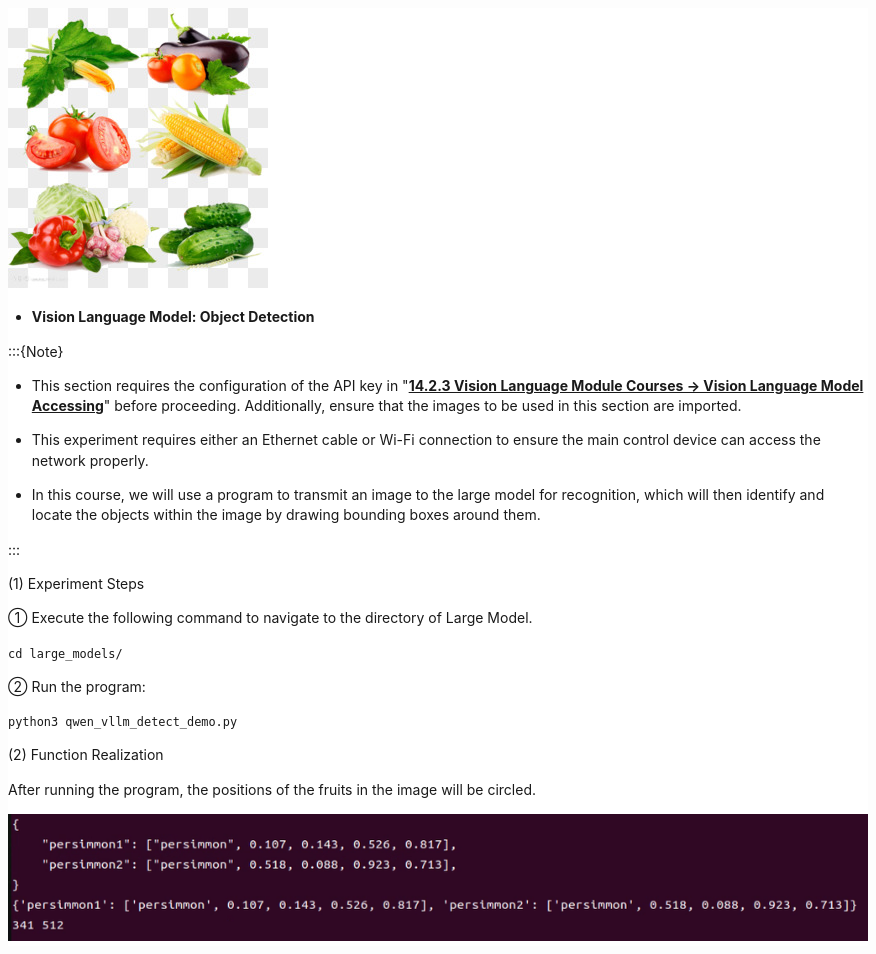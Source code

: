<img class="common_img" src="../_static/media/chapter_14/section_2.3/02/image5.jpeg"   />

* **Vision Language Model: Object Detection**

:::{Note}

* This section requires the configuration of the API key in "[**14.2.3 Vision Language Module Courses -> Vision Language Model Accessing**](#anchor_14_2_1_3)" before proceeding. Additionally, ensure that the images to be used in this section are imported.

* This experiment requires either an Ethernet cable or Wi-Fi connection to ensure the main control device can access the network properly.

* In this course, we will use a program to transmit an image to the large model for recognition, which will then identify and locate the objects within the image by drawing bounding boxes around them.

:::

(1) Experiment Steps

① Execute the following command to navigate to the directory of Large Model.

```
cd large_models/
```

② Run the program:

```
python3 qwen_vllm_detect_demo.py
```

(2) Function Realization

After running the program, the positions of the fruits in the image will be circled.

<img class="common_img" src="../_static/media/chapter_14/section_2.3/03/image4.png"  />
